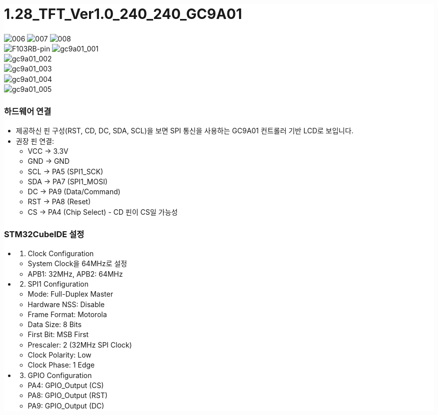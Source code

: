 # 1.28_TFT_Ver1.0_240_240_GC9A01

<img width="220" height="200" alt="006" src="https://github.com/user-attachments/assets/5f91567d-35c8-4f10-a88c-1304b2938f2c" />
<img width="220" height="200" alt="007" src="https://github.com/user-attachments/assets/7c9289c4-a253-4ab1-a88e-0ae09b224275" />
<img width="220" height="200" alt="008" src="https://github.com/user-attachments/assets/4ac1b2a8-8673-4ca4-9b15-3acec78ee34e" />
<br>

<img width="500" height="450" alt="F103RB-pin" src="https://github.com/user-attachments/assets/0b7587df-f5e7-434e-9c47-1aed5de95374" />



<img width="600" height="400" alt="gc9a01_001" src="https://github.com/user-attachments/assets/ba7594fb-f077-4608-8749-5094855a9c39" />
<br>
<img width="600" height="400" alt="gc9a01_002" src="https://github.com/user-attachments/assets/8f8d7a1f-abc7-4665-a001-ae236f707533" />
<br>
<img width="600" height="400" alt="gc9a01_003" src="https://github.com/user-attachments/assets/127686c4-e761-4ab7-a3a9-57345b32da55" />
<br>
<img width="600" height="400" alt="gc9a01_004" src="https://github.com/user-attachments/assets/09557294-f931-4b8c-a2c0-00a3b0c99a8a" />
<br>
<img width="600" height="400" alt="gc9a01_005" src="https://github.com/user-attachments/assets/f1b4b942-ffe3-40a7-97f8-46d2b5b62322" />
<br>

### 하드웨어 연결
   * 제공하신 핀 구성(RST, CD, DC, SDA, SCL)을 보면 SPI 통신을 사용하는 GC9A01 컨트롤러 기반 LCD로 보입니다.
   * 권장 핀 연결:
      * VCC → 3.3V
      * GND → GND
      * SCL → PA5 (SPI1_SCK)
      * SDA → PA7 (SPI1_MOSI)
      * DC → PA9 (Data/Command)
      * RST → PA8 (Reset)
      * CS → PA4 (Chip Select) - CD 핀이 CS일 가능성

### STM32CubeIDE 설정
   * 1. Clock Configuration
      * System Clock을 64MHz로 설정
      * APB1: 32MHz, APB2: 64MHz
   * 2. SPI1 Configuration
      * Mode: Full-Duplex Master
      * Hardware NSS: Disable
      * Frame Format: Motorola
      * Data Size: 8 Bits
      * First Bit: MSB First
      * Prescaler: 2 (32MHz SPI Clock)
      * Clock Polarity: Low
      * Clock Phase: 1 Edge
   * 3. GPIO Configuration
      * PA4: GPIO_Output (CS)
      * PA8: GPIO_Output (RST)
      * PA9: GPIO_Output (DC)
